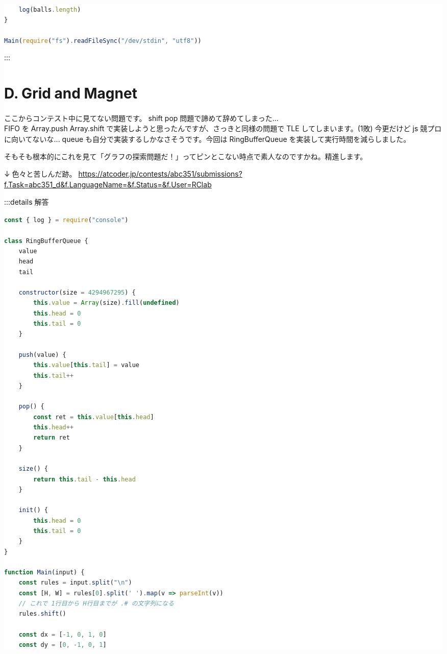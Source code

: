 ```js
    log(balls.length)
}

Main(require("fs").readFileSync("/dev/stdin", "utf8"))
```
:::

# D. Grid and Magnet
ここからコンテスト中に見てない問題です。 shift pop 問題で諦めて辞めてしまった...  
FIFO を Array.push Array.shift で実装しようと思ったんですが、さっきと同様の問題で TLE してしまいます。(1敗)
今更だけど js 競プロに向いてないな... queue も自分で実装するしかなさそうです。今回は RingBufferQueue を実装して実行時間を減らしました。

そもそも根本的にこれを見て「グラフの探索問題だ！」ってピンとこない時点で素人なのですかね。精進します。

↓ 色々と苦しんだ跡。
https://atcoder.jp/contests/abc351/submissions?f.Task=abc351_d&f.LanguageName=&f.Status=&f.User=RClab

:::details 解答
```js
const { log } = require("console")

class RingBufferQueue {
    value
    head
    tail

    constructor(size = 4294967295) {
        this.value = Array(size).fill(undefined)
        this.head = 0
        this.tail = 0
    }

    push(value) {
        this.value[this.tail] = value
        this.tail++
    }

    pop() {
        const ret = this.value[this.head]
        this.head++
        return ret
    }

    size() {
        return this.tail - this.head
    }

    init() {
        this.head = 0
        this.tail = 0
    }
}

function Main(input) {
    const rules = input.split("\n")
    const [H, W] = rules[0].split(' ').map(v => parseInt(v))
    // これで 1行目から H行目までが .# の文字列になる
    rules.shift()

    const dx = [-1, 0, 1, 0]
    const dy = [0, -1, 0, 1]

```